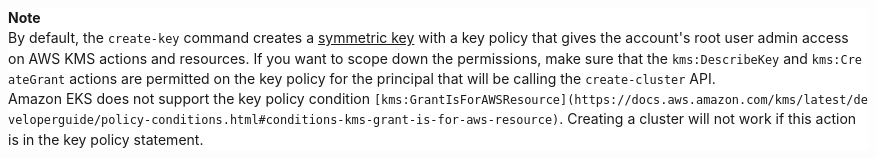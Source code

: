 **Note**  
By default, the `create-key` command creates a [symmetric key](https://docs.aws.amazon.com/kms/latest/developerguide/symmetric-asymmetric.html) with a key policy that gives the account's root user admin access on AWS KMS actions and resources\. If you want to scope down the permissions, make sure that the `kms:DescribeKey` and `kms:CreateGrant` actions are permitted on the key policy for the principal that will be calling the `create-cluster` API\.  
 Amazon EKS does not support the key policy condition `[kms:GrantIsForAWSResource](https://docs.aws.amazon.com/kms/latest/developerguide/policy-conditions.html#conditions-kms-grant-is-for-aws-resource)`\. Creating a cluster will not work if this action is in the key policy statement\.